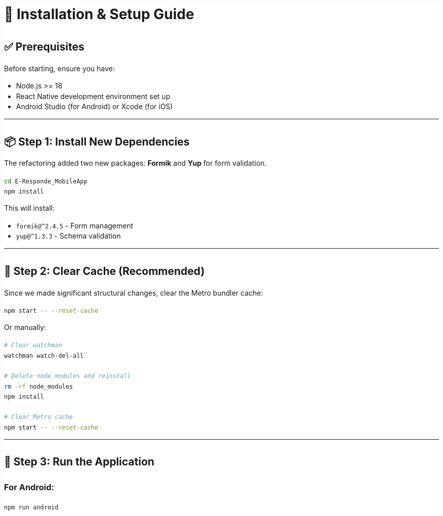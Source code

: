 # 🚀 Installation & Setup Guide

## ✅ Prerequisites

Before starting, ensure you have:
- Node.js >= 18
- React Native development environment set up
- Android Studio (for Android) or Xcode (for iOS)

---

## 📦 Step 1: Install New Dependencies

The refactoring added two new packages: **Formik** and **Yup** for form validation.

```bash
cd E-Responde_MobileApp
npm install
```

This will install:
- `formik@^2.4.5` - Form management
- `yup@^1.3.3` - Schema validation

---

## 🧹 Step 2: Clear Cache (Recommended)

Since we made significant structural changes, clear the Metro bundler cache:

```bash
npm start -- --reset-cache
```

Or manually:

```bash
# Clear watchman
watchman watch-del-all

# Delete node_modules and reinstall
rm -rf node_modules
npm install

# Clear Metro cache
npm start -- --reset-cache
```

---

## 🏃 Step 3: Run the Application

### For Android:
```bash
npm run android
```
